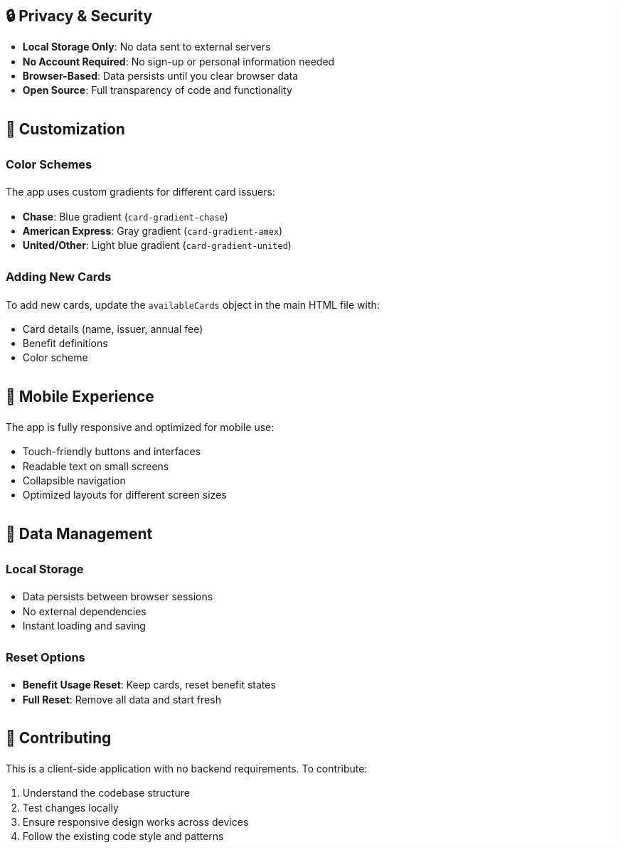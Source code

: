 ## 🔒 Privacy & Security

- **Local Storage Only**: No data sent to external servers
- **No Account Required**: No sign-up or personal information needed
- **Browser-Based**: Data persists until you clear browser data
- **Open Source**: Full transparency of code and functionality

## 🎨 Customization

### Color Schemes
The app uses custom gradients for different card issuers:
- **Chase**: Blue gradient (`card-gradient-chase`)
- **American Express**: Gray gradient (`card-gradient-amex`)
- **United/Other**: Light blue gradient (`card-gradient-united`)

### Adding New Cards
To add new cards, update the `availableCards` object in the main HTML file with:
- Card details (name, issuer, annual fee)
- Benefit definitions
- Color scheme

## 📱 Mobile Experience

The app is fully responsive and optimized for mobile use:
- Touch-friendly buttons and interfaces
- Readable text on small screens
- Collapsible navigation
- Optimized layouts for different screen sizes

## 🔄 Data Management

### Local Storage
- Data persists between browser sessions
- No external dependencies
- Instant loading and saving

### Reset Options
- **Benefit Usage Reset**: Keep cards, reset benefit states
- **Full Reset**: Remove all data and start fresh

## 🌟 Contributing

This is a client-side application with no backend requirements. To contribute:

1. Understand the codebase structure
2. Test changes locally
3. Ensure responsive design works across devices
4. Follow the existing code style and patterns

